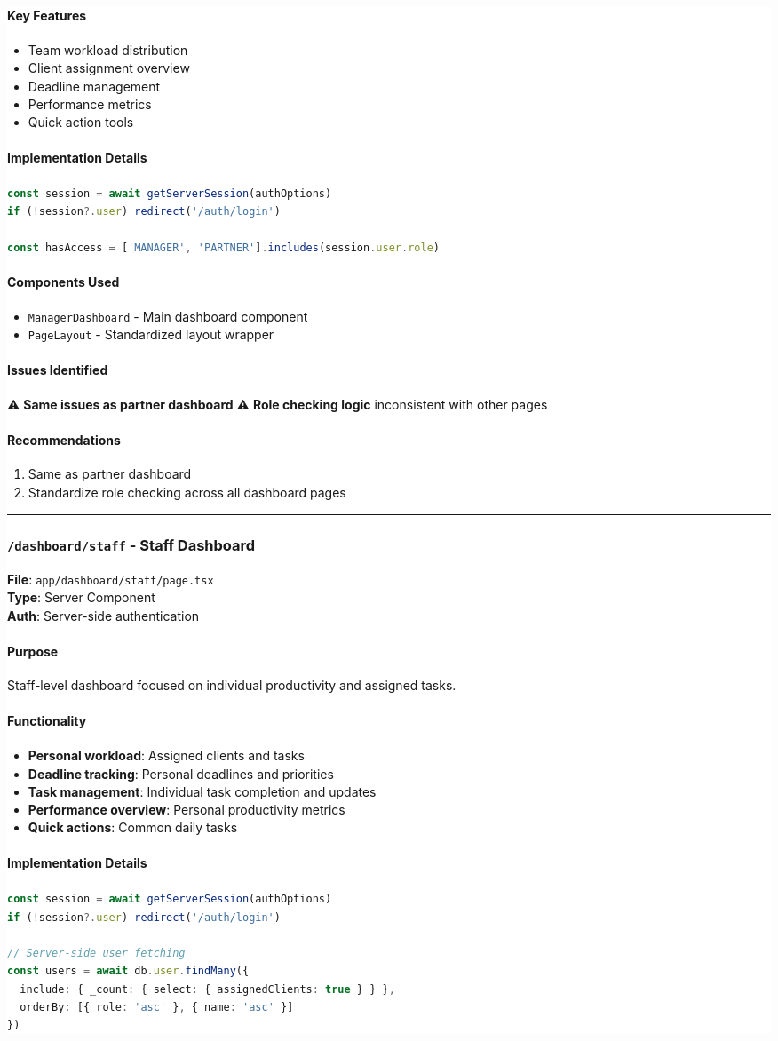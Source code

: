 #### Key Features
- Team workload distribution
- Client assignment overview
- Deadline management
- Performance metrics
- Quick action tools

#### Implementation Details
```typescript
const session = await getServerSession(authOptions)
if (!session?.user) redirect('/auth/login')

const hasAccess = ['MANAGER', 'PARTNER'].includes(session.user.role)
```

#### Components Used
- `ManagerDashboard` - Main dashboard component
- `PageLayout` - Standardized layout wrapper

#### Issues Identified
⚠️ **Same issues as partner dashboard**
⚠️ **Role checking logic** inconsistent with other pages

#### Recommendations
1. Same as partner dashboard
2. Standardize role checking across all dashboard pages

---

### `/dashboard/staff` - Staff Dashboard
**File**: `app/dashboard/staff/page.tsx`  
**Type**: Server Component  
**Auth**: Server-side authentication  

#### Purpose
Staff-level dashboard focused on individual productivity and assigned tasks.

#### Functionality
- **Personal workload**: Assigned clients and tasks
- **Deadline tracking**: Personal deadlines and priorities
- **Task management**: Individual task completion and updates
- **Performance overview**: Personal productivity metrics
- **Quick actions**: Common daily tasks

#### Implementation Details
```typescript
const session = await getServerSession(authOptions)
if (!session?.user) redirect('/auth/login')

// Server-side user fetching
const users = await db.user.findMany({
  include: { _count: { select: { assignedClients: true } } },
  orderBy: [{ role: 'asc' }, { name: 'asc' }]
})
```
